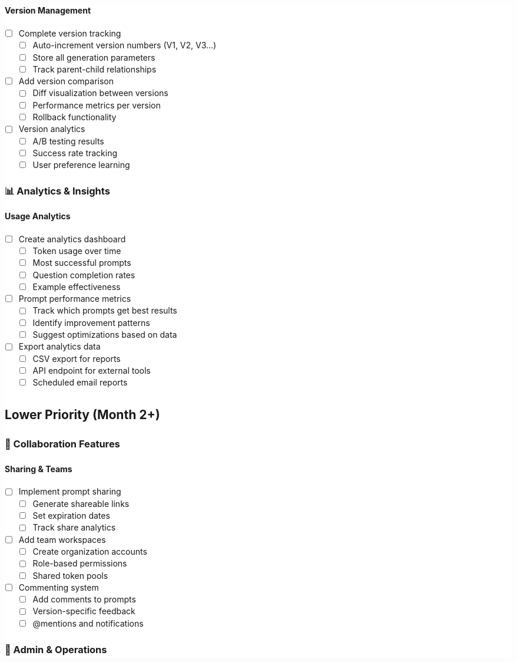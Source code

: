 #### Version Management
- [ ] Complete version tracking
  - [ ] Auto-increment version numbers (V1, V2, V3...)
  - [ ] Store all generation parameters
  - [ ] Track parent-child relationships
- [ ] Add version comparison
  - [ ] Diff visualization between versions
  - [ ] Performance metrics per version
  - [ ] Rollback functionality
- [ ] Version analytics
  - [ ] A/B testing results
  - [ ] Success rate tracking
  - [ ] User preference learning

### 📊 Analytics & Insights

#### Usage Analytics
- [ ] Create analytics dashboard
  - [ ] Token usage over time
  - [ ] Most successful prompts
  - [ ] Question completion rates
  - [ ] Example effectiveness
- [ ] Prompt performance metrics
  - [ ] Track which prompts get best results
  - [ ] Identify improvement patterns
  - [ ] Suggest optimizations based on data
- [ ] Export analytics data
  - [ ] CSV export for reports
  - [ ] API endpoint for external tools
  - [ ] Scheduled email reports

## Lower Priority (Month 2+)

### 👥 Collaboration Features

#### Sharing & Teams
- [ ] Implement prompt sharing
  - [ ] Generate shareable links
  - [ ] Set expiration dates
  - [ ] Track share analytics
- [ ] Add team workspaces
  - [ ] Create organization accounts
  - [ ] Role-based permissions
  - [ ] Shared token pools
- [ ] Commenting system
  - [ ] Add comments to prompts
  - [ ] Version-specific feedback
  - [ ] @mentions and notifications

### 🔧 Admin & Operations
